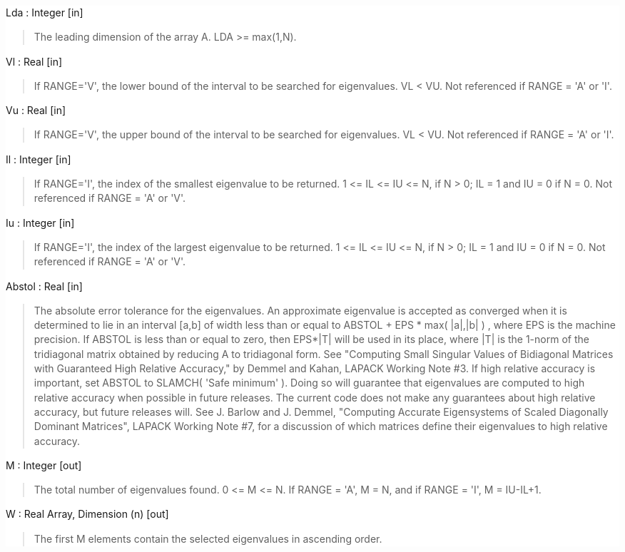 Lda : Integer [in]
> The leading dimension of the array A.  LDA >= max(1,N).

Vl : Real [in]
> If RANGE='V', the lower bound of the interval to
> be searched for eigenvalues. VL < VU.
> Not referenced if RANGE = 'A' or 'I'.

Vu : Real [in]
> If RANGE='V', the upper bound of the interval to
> be searched for eigenvalues. VL < VU.
> Not referenced if RANGE = 'A' or 'I'.

Il : Integer [in]
> If RANGE='I', the index of the
> smallest eigenvalue to be returned.
> 1 <= IL <= IU <= N, if N > 0; IL = 1 and IU = 0 if N = 0.
> Not referenced if RANGE = 'A' or 'V'.

Iu : Integer [in]
> If RANGE='I', the index of the
> largest eigenvalue to be returned.
> 1 <= IL <= IU <= N, if N > 0; IL = 1 and IU = 0 if N = 0.
> Not referenced if RANGE = 'A' or 'V'.

Abstol : Real [in]
> The absolute error tolerance for the eigenvalues.
> An approximate eigenvalue is accepted as converged
> when it is determined to lie in an interval [a,b]
> of width less than or equal to
> ABSTOL + EPS *   max( |a|,|b| ) ,
> where EPS is the machine precision.  If ABSTOL is less than
> or equal to zero, then  EPS*|T|  will be used in its place,
> where |T| is the 1-norm of the tridiagonal matrix obtained
> by reducing A to tridiagonal form.
> See "Computing Small Singular Values of Bidiagonal Matrices
> with Guaranteed High Relative Accuracy," by Demmel and
> Kahan, LAPACK Working Note #3.
> If high relative accuracy is important, set ABSTOL to
> SLAMCH( 'Safe minimum' ).  Doing so will guarantee that
> eigenvalues are computed to high relative accuracy when
> possible in future releases.  The current code does not
> make any guarantees about high relative accuracy, but
> future releases will. See J. Barlow and J. Demmel,
> "Computing Accurate Eigensystems of Scaled Diagonally
> Dominant Matrices", LAPACK Working Note #7, for a discussion
> of which matrices define their eigenvalues to high relative
> accuracy.

M : Integer [out]
> The total number of eigenvalues found.  0 <= M <= N.
> If RANGE = 'A', M = N, and if RANGE = 'I', M = IU-IL+1.

W : Real Array, Dimension (n) [out]
> The first M elements contain the selected eigenvalues in
> ascending order.
